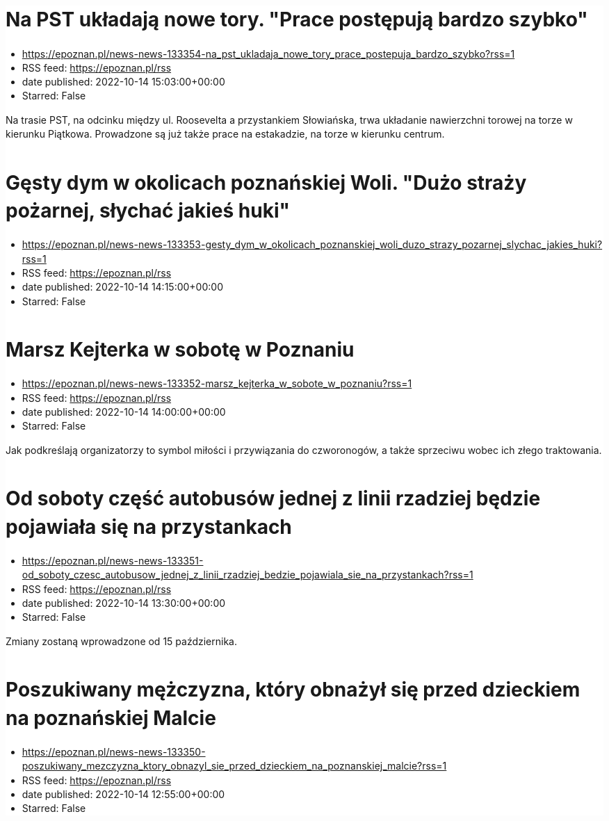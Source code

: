 # Na PST układają nowe tory. &quot;Prace postępują bardzo szybko&quot;
 - https://epoznan.pl/news-news-133354-na_pst_ukladaja_nowe_tory_prace_postepuja_bardzo_szybko?rss=1
 - RSS feed: https://epoznan.pl/rss
 - date published: 2022-10-14 15:03:00+00:00
 - Starred: False

Na trasie PST, na odcinku między ul. Roosevelta a przystankiem Słowiańska, trwa układanie nawierzchni torowej na torze w kierunku Piątkowa. Prowadzone są już także prace na estakadzie, na torze w kierunku centrum.

# Gęsty dym w okolicach poznańskiej Woli. &quot;Dużo straży pożarnej, słychać jakieś huki&quot;
 - https://epoznan.pl/news-news-133353-gesty_dym_w_okolicach_poznanskiej_woli_duzo_strazy_pozarnej_slychac_jakies_huki?rss=1
 - RSS feed: https://epoznan.pl/rss
 - date published: 2022-10-14 14:15:00+00:00
 - Starred: False



# Marsz Kejterka w sobotę w Poznaniu
 - https://epoznan.pl/news-news-133352-marsz_kejterka_w_sobote_w_poznaniu?rss=1
 - RSS feed: https://epoznan.pl/rss
 - date published: 2022-10-14 14:00:00+00:00
 - Starred: False

Jak podkreślają organizatorzy to symbol miłości i przywiązania do czworonogów, a także sprzeciwu wobec ich złego traktowania.

# Od soboty część autobusów jednej z linii rzadziej będzie pojawiała się na przystankach
 - https://epoznan.pl/news-news-133351-od_soboty_czesc_autobusow_jednej_z_linii_rzadziej_bedzie_pojawiala_sie_na_przystankach?rss=1
 - RSS feed: https://epoznan.pl/rss
 - date published: 2022-10-14 13:30:00+00:00
 - Starred: False

Zmiany zostaną wprowadzone od 15 października.

# Poszukiwany mężczyzna, który obnażył się przed dzieckiem na poznańskiej Malcie
 - https://epoznan.pl/news-news-133350-poszukiwany_mezczyzna_ktory_obnazyl_sie_przed_dzieckiem_na_poznanskiej_malcie?rss=1
 - RSS feed: https://epoznan.pl/rss
 - date published: 2022-10-14 12:55:00+00:00
 - Starred: False
